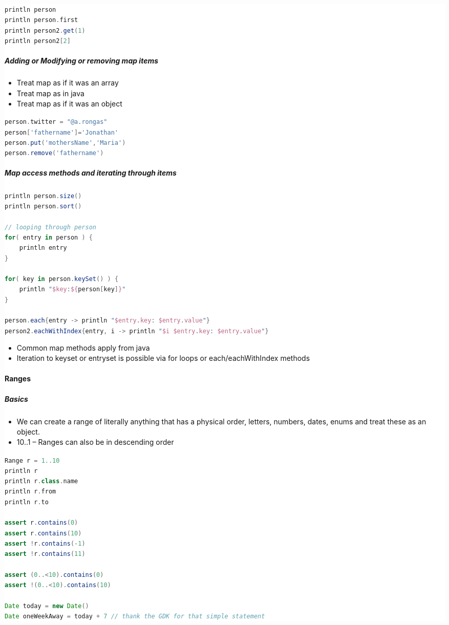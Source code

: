 ```groovy
println person
println person.first
println person2.get(1)
println person2[2]

```

##### Adding or Modifying or removing map items

- Treat map as if it was an array
- Treat map as in java
- Treat map as if it was an object

```groovy
person.twitter = "@a.rongas"
person['fathername']='Jonathan'
person.put('mothersName','Maria')
person.remove('fathername')
```

##### Map access methods and iterating through items

```groovy
println person.size()
println person.sort()

// looping through person
for( entry in person ) {
    println entry
}

for( key in person.keySet() ) {
    println "$key:${person[key]}"
}

person.each{entry -> println "$entry.key: $entry.value"}
person2.eachWithIndex{entry, i -> println "$i $entry.key: $entry.value"}
```

- Common map methods apply from java
- Iteration to keyset or entryset is possible via for loops or each/eachWithIndex methods

#### Ranges

##### Basics

- We can create a range of literally anything that has a physical order, letters, numbers, dates, enums and treat these as an object.
- 10..1 – Ranges can also be in descending order

```groovy
Range r = 1..10
println r
println r.class.name
println r.from
println r.to

assert r.contains(0)
assert r.contains(10)
assert !r.contains(-1)
assert !r.contains(11)

assert (0..<10).contains(0)
assert !(0..<10).contains(10)

Date today = new Date()
Date oneWeekAway = today + 7 // thank the GDK for that simple statement
```